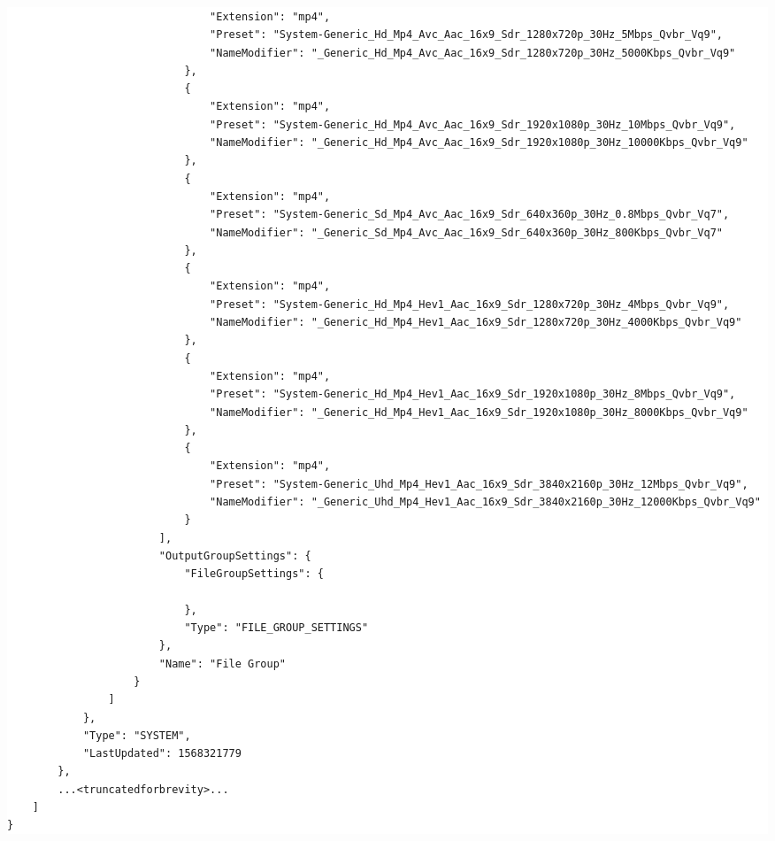 ```
                                "Extension": "mp4",
                                "Preset": "System-Generic_Hd_Mp4_Avc_Aac_16x9_Sdr_1280x720p_30Hz_5Mbps_Qvbr_Vq9",
                                "NameModifier": "_Generic_Hd_Mp4_Avc_Aac_16x9_Sdr_1280x720p_30Hz_5000Kbps_Qvbr_Vq9"
                            },
                            {
                                "Extension": "mp4",
                                "Preset": "System-Generic_Hd_Mp4_Avc_Aac_16x9_Sdr_1920x1080p_30Hz_10Mbps_Qvbr_Vq9",
                                "NameModifier": "_Generic_Hd_Mp4_Avc_Aac_16x9_Sdr_1920x1080p_30Hz_10000Kbps_Qvbr_Vq9"
                            },
                            {
                                "Extension": "mp4",
                                "Preset": "System-Generic_Sd_Mp4_Avc_Aac_16x9_Sdr_640x360p_30Hz_0.8Mbps_Qvbr_Vq7",
                                "NameModifier": "_Generic_Sd_Mp4_Avc_Aac_16x9_Sdr_640x360p_30Hz_800Kbps_Qvbr_Vq7"
                            },
                            {
                                "Extension": "mp4",
                                "Preset": "System-Generic_Hd_Mp4_Hev1_Aac_16x9_Sdr_1280x720p_30Hz_4Mbps_Qvbr_Vq9",
                                "NameModifier": "_Generic_Hd_Mp4_Hev1_Aac_16x9_Sdr_1280x720p_30Hz_4000Kbps_Qvbr_Vq9"
                            },
                            {
                                "Extension": "mp4",
                                "Preset": "System-Generic_Hd_Mp4_Hev1_Aac_16x9_Sdr_1920x1080p_30Hz_8Mbps_Qvbr_Vq9",
                                "NameModifier": "_Generic_Hd_Mp4_Hev1_Aac_16x9_Sdr_1920x1080p_30Hz_8000Kbps_Qvbr_Vq9"
                            },
                            {
                                "Extension": "mp4",
                                "Preset": "System-Generic_Uhd_Mp4_Hev1_Aac_16x9_Sdr_3840x2160p_30Hz_12Mbps_Qvbr_Vq9",
                                "NameModifier": "_Generic_Uhd_Mp4_Hev1_Aac_16x9_Sdr_3840x2160p_30Hz_12000Kbps_Qvbr_Vq9"
                            }
                        ],
                        "OutputGroupSettings": {
                            "FileGroupSettings": {

                            },
                            "Type": "FILE_GROUP_SETTINGS"
                        },
                        "Name": "File Group"
                    }
                ]
            },
            "Type": "SYSTEM",
            "LastUpdated": 1568321779
        },
        ...<truncatedforbrevity>...
    ]
}
```
